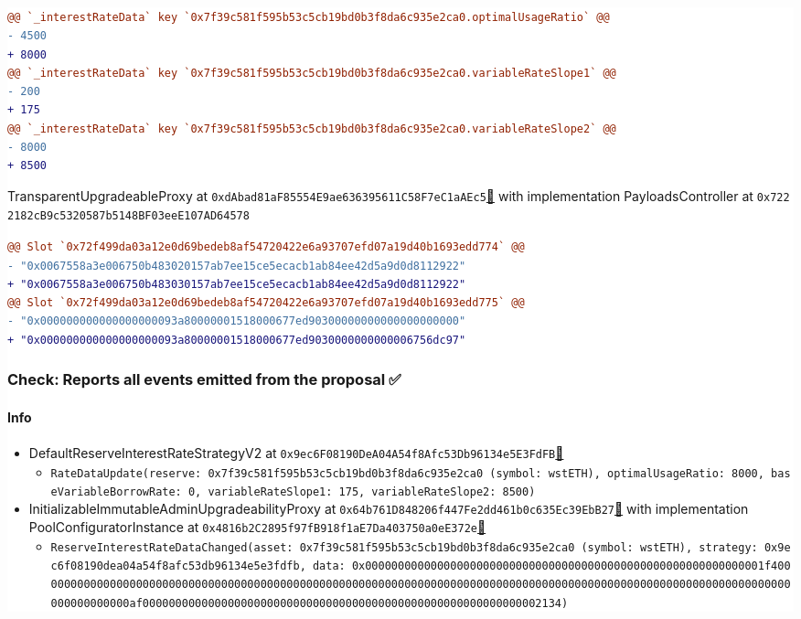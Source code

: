 ```diff
@@ `_interestRateData` key `0x7f39c581f595b53c5cb19bd0b3f8da6c935e2ca0.optimalUsageRatio` @@
- 4500
+ 8000
@@ `_interestRateData` key `0x7f39c581f595b53c5cb19bd0b3f8da6c935e2ca0.variableRateSlope1` @@
- 200
+ 175
@@ `_interestRateData` key `0x7f39c581f595b53c5cb19bd0b3f8da6c935e2ca0.variableRateSlope2` @@
- 8000
+ 8500
```

TransparentUpgradeableProxy at `0xdAbad81aF85554E9ae636395611C58F7eC1aAEc5`[:ghost:](https://github.com/bgd-labs/aave-address-book "GovernanceV3Ethereum.PAYLOADS_CONTROLLER") with implementation PayloadsController at `0x7222182cB9c5320587b5148BF03eeE107AD64578`
```diff
@@ Slot `0x72f499da03a12e0d69bedeb8af54720422e6a93707efd07a19d40b1693edd774` @@
- "0x0067558a3e006750b483020157ab7ee15ce5ecacb1ab84ee42d5a9d0d8112922"
+ "0x0067558a3e006750b483030157ab7ee15ce5ecacb1ab84ee42d5a9d0d8112922"
@@ Slot `0x72f499da03a12e0d69bedeb8af54720422e6a93707efd07a19d40b1693edd775` @@
- "0x000000000000000000093a80000001518000677ed90300000000000000000000"
+ "0x000000000000000000093a80000001518000677ed9030000000000006756dc97"
```


### Check: Reports all events emitted from the proposal :white_check_mark:

#### Info

- DefaultReserveInterestRateStrategyV2 at `0x9ec6F08190DeA04A54f8Afc53Db96134e5E3FdFB`[:ghost:](https://github.com/bgd-labs/aave-address-book "AaveV3Ethereum.ASSETS.WETH.INTEREST_RATE_STRATEGY, AaveV3Ethereum.ASSETS.wstETH.INTEREST_RATE_STRATEGY, AaveV3Ethereum.ASSETS.WBTC.INTEREST_RATE_STRATEGY, AaveV3Ethereum.ASSETS.USDC.INTEREST_RATE_STRATEGY, AaveV3Ethereum.ASSETS.DAI.INTEREST_RATE_STRATEGY, AaveV3Ethereum.ASSETS.LINK.INTEREST_RATE_STRATEGY, AaveV3Ethereum.ASSETS.AAVE.INTEREST_RATE_STRATEGY, AaveV3Ethereum.ASSETS.cbETH.INTEREST_RATE_STRATEGY, AaveV3Ethereum.ASSETS.USDT.INTEREST_RATE_STRATEGY, AaveV3Ethereum.ASSETS.rETH.INTEREST_RATE_STRATEGY, AaveV3Ethereum.ASSETS.LUSD.INTEREST_RATE_STRATEGY, AaveV3Ethereum.ASSETS.CRV.INTEREST_RATE_STRATEGY, AaveV3Ethereum.ASSETS.MKR.INTEREST_RATE_STRATEGY, AaveV3Ethereum.ASSETS.SNX.INTEREST_RATE_STRATEGY, AaveV3Ethereum.ASSETS.BAL.INTEREST_RATE_STRATEGY, AaveV3Ethereum.ASSETS.UNI.INTEREST_RATE_STRATEGY, AaveV3Ethereum.ASSETS.LDO.INTEREST_RATE_STRATEGY, AaveV3Ethereum.ASSETS.ENS.INTEREST_RATE_STRATEGY, AaveV3Ethereum.ASSETS.ONE_INCH.INTEREST_RATE_STRATEGY, AaveV3Ethereum.ASSETS.FRAX.INTEREST_RATE_STRATEGY, AaveV3Ethereum.ASSETS.GHO.INTEREST_RATE_STRATEGY, AaveV3Ethereum.ASSETS.RPL.INTEREST_RATE_STRATEGY, AaveV3Ethereum.ASSETS.sDAI.INTEREST_RATE_STRATEGY, AaveV3Ethereum.ASSETS.STG.INTEREST_RATE_STRATEGY, AaveV3Ethereum.ASSETS.KNC.INTEREST_RATE_STRATEGY, AaveV3Ethereum.ASSETS.FXS.INTEREST_RATE_STRATEGY, AaveV3Ethereum.ASSETS.crvUSD.INTEREST_RATE_STRATEGY, AaveV3Ethereum.ASSETS.PYUSD.INTEREST_RATE_STRATEGY, AaveV3Ethereum.ASSETS.weETH.INTEREST_RATE_STRATEGY, AaveV3Ethereum.ASSETS.osETH.INTEREST_RATE_STRATEGY, AaveV3Ethereum.ASSETS.USDe.INTEREST_RATE_STRATEGY, AaveV3Ethereum.ASSETS.ETHx.INTEREST_RATE_STRATEGY, AaveV3Ethereum.ASSETS.sUSDe.INTEREST_RATE_STRATEGY, AaveV3Ethereum.ASSETS.tBTC.INTEREST_RATE_STRATEGY, AaveV3Ethereum.ASSETS.cbBTC.INTEREST_RATE_STRATEGY, AaveV3Ethereum.ASSETS.USDS.INTEREST_RATE_STRATEGY, AaveV3Ethereum.ASSETS.rsETH.INTEREST_RATE_STRATEGY")
  - `RateDataUpdate(reserve: 0x7f39c581f595b53c5cb19bd0b3f8da6c935e2ca0 (symbol: wstETH), optimalUsageRatio: 8000, baseVariableBorrowRate: 0, variableRateSlope1: 175, variableRateSlope2: 8500)`
- InitializableImmutableAdminUpgradeabilityProxy at `0x64b761D848206f447Fe2dd461b0c635Ec39EbB27`[:ghost:](https://github.com/bgd-labs/aave-address-book "AaveV3Ethereum.POOL_CONFIGURATOR") with implementation PoolConfiguratorInstance at `0x4816b2C2895f97fB918f1aE7Da403750a0eE372e`[:ghost:](https://github.com/bgd-labs/aave-address-book "AaveV3Ethereum.POOL_CONFIGURATOR_IMPL, AaveV3EthereumEtherFi.POOL_CONFIGURATOR_IMPL, AaveV3EthereumLido.POOL_CONFIGURATOR_IMPL")
  - `ReserveInterestRateDataChanged(asset: 0x7f39c581f595b53c5cb19bd0b3f8da6c935e2ca0 (symbol: wstETH), strategy: 0x9ec6f08190dea04a54f8afc53db96134e5e3fdfb, data: 0x0000000000000000000000000000000000000000000000000000000000001f40000000000000000000000000000000000000000000000000000000000000000000000000000000000000000000000000000000000000000000000000000000af0000000000000000000000000000000000000000000000000000000000002134)`